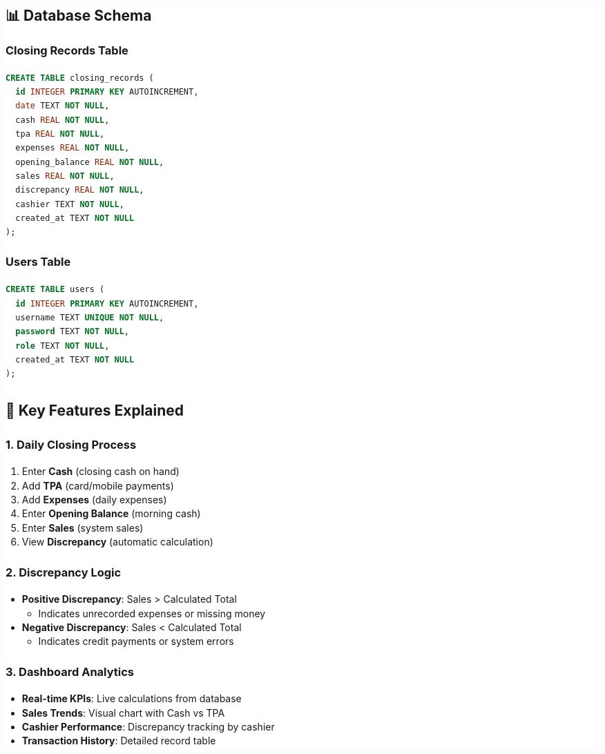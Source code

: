 ## 📊 Database Schema

### Closing Records Table
```sql
CREATE TABLE closing_records (
  id INTEGER PRIMARY KEY AUTOINCREMENT,
  date TEXT NOT NULL,
  cash REAL NOT NULL,
  tpa REAL NOT NULL,
  expenses REAL NOT NULL,
  opening_balance REAL NOT NULL,
  sales REAL NOT NULL,
  discrepancy REAL NOT NULL,
  cashier TEXT NOT NULL,
  created_at TEXT NOT NULL
);
```

### Users Table
```sql
CREATE TABLE users (
  id INTEGER PRIMARY KEY AUTOINCREMENT,
  username TEXT UNIQUE NOT NULL,
  password TEXT NOT NULL,
  role TEXT NOT NULL,
  created_at TEXT NOT NULL
);
```

## 🎯 Key Features Explained

### 1. **Daily Closing Process**
1. Enter **Cash** (closing cash on hand)
2. Add **TPA** (card/mobile payments)
3. Add **Expenses** (daily expenses)
4. Enter **Opening Balance** (morning cash)
5. Enter **Sales** (system sales)
6. View **Discrepancy** (automatic calculation)

### 2. **Discrepancy Logic**
- **Positive Discrepancy**: Sales > Calculated Total
  - Indicates unrecorded expenses or missing money
- **Negative Discrepancy**: Sales < Calculated Total
  - Indicates credit payments or system errors

### 3. **Dashboard Analytics**
- **Real-time KPIs**: Live calculations from database
- **Sales Trends**: Visual chart with Cash vs TPA
- **Cashier Performance**: Discrepancy tracking by cashier
- **Transaction History**: Detailed record table
